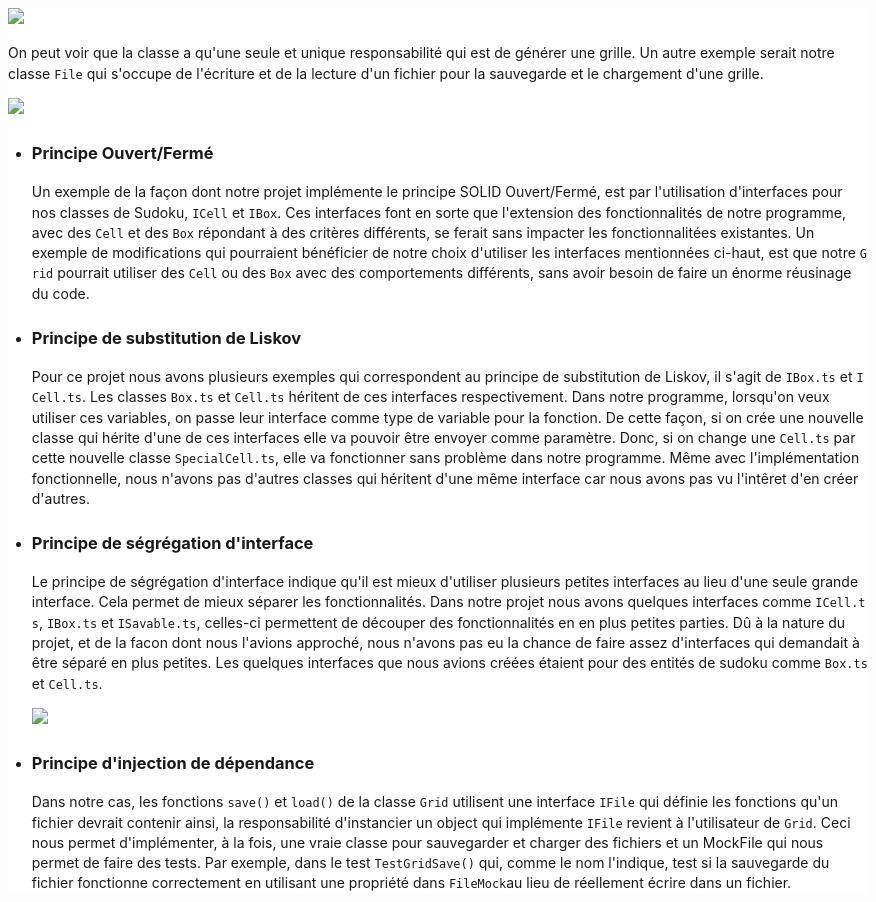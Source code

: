   ![](https://www.planttext.com/api/plantuml/img/SoWkIImgAStDuUBYIiv9B2vMS2_AJ75FpKijIYp9BrAevjA6Sb914XgQLc05NBL0zGwfUIb0dG00)

  On peut voir que la classe a qu'une seule et unique responsabilité qui est de générer une grille. Un autre exemple serait
  notre classe `File` qui s'occupe de l'écriture et de la lecture d'un fichier pour la sauvegarde et le chargement d'une grille.
  
  ![](https://www.planttext.com/api/plantuml/img/SoWkIImgAStDuUBYIiv9B2vMSClCILMevj8EIarCqT2qKYWkAShCI-VI3Y_AB4dLqEIg1QfqICrB0Ue10000)
* ### Principe Ouvert/Fermé
    Un exemple de la façon dont notre projet implémente le principe SOLID Ouvert/Fermé, est par l'utilisation d'interfaces pour nos classes de Sudoku, `ICell` et `IBox`. Ces interfaces font en sorte que l'extension des fonctionnalités de notre programme, avec des `Cell` et des `Box` répondant à des critères différents, se ferait sans impacter les fonctionnalitées existantes. Un exemple de modifications qui pourraient bénéficier de notre choix d'utiliser les interfaces mentionnées ci-haut, est que notre `Grid` pourrait utiliser des `Cell` ou des `Box` avec des comportements différents, sans avoir besoin de faire un énorme réusinage du code.

* ### Principe de substitution de Liskov
  Pour ce projet nous avons plusieurs exemples qui correspondent au principe
  de substitution de Liskov, il s'agit de `IBox.ts` et `ICell.ts`. Les classes `Box.ts` et `Cell.ts` héritent de ces
  interfaces respectivement. Dans notre programme, lorsqu'on veux utiliser ces variables, on passe leur interface comme type
  de variable pour la fonction. De cette façon, si on crée une nouvelle classe qui hérite d'une de ces interfaces elle va pouvoir
  être envoyer comme paramètre. Donc, si on change une `Cell.ts` par cette nouvelle classe `SpecialCell.ts`, elle va fonctionner sans
  problème dans notre programme. Même avec l'implémentation fonctionnelle, nous n'avons pas d'autres classes qui héritent d'une même interface car nous avons
  pas vu l'intêret d'en créer d'autres.
  
* ### Principe de ségrégation d'interface
    Le principe de ségrégation d'interface indique qu'il est mieux d'utiliser plusieurs petites interfaces au lieu d'une seule grande interface. Cela permet de mieux séparer
    les fonctionnalités. Dans notre projet nous avons quelques interfaces comme `ICell.ts`, `IBox.ts` et `ISavable.ts`, celles-ci permettent de découper des fonctionnalités en
    en plus petites parties. Dû à la nature du projet, et de la facon dont nous l'avions approché, nous n'avons pas eu la chance de faire assez d'interfaces qui demandait à être
    séparé en plus petites. Les quelques interfaces que nous avions créées étaient pour des entités de sudoku comme `Box.ts` et `Cell.ts`. 

  ![](https://www.planttext.com/api/plantuml/img/PP1D2eCm48NtSuei5Qq7g51ikoYkMzg5k4XrAa9C88bIaDwzcMWLwIvllfStFvcnNDk-4m3GIelwnIja-PKF_2cGZH0PFc0GfX09nUiWtBCRV3RUatgJhq8XZfOC-TazOuWQj0-jP4FIBA0eKu_-gzjOgbAki-Q-hx6wbSsKU-UYnxKu9oejKPzLrw6qPgL56SyTANtcAwQ-bU36CBV9k8YBRkjLqJIa_5H9SfZc0zhTA_S0VudT3z5_hmXvuOtpPG4obBMx-nS0)

* ### Principe d'injection de dépendance
    Dans notre cas, les fonctions `save()` et `load()` de la classe `Grid` utilisent une interface `IFile` qui 
    définie les fonctions qu'un fichier devrait contenir ainsi, la responsabilité d'instancier un object qui 
    implémente `IFile` revient à l'utilisateur de `Grid`. Ceci nous permet d'implémenter, à la fois, une vraie 
    classe pour sauvegarder et charger des fichiers et un MockFile qui nous permet de faire des tests. Par exemple, 
    dans le test `TestGridSave()` qui, comme le nom l'indique, test si la sauvegarde du fichier fonctionne 
    correctement en utilisant une propriété dans `FileMock`au lieu de réellement écrire dans un fichier.
